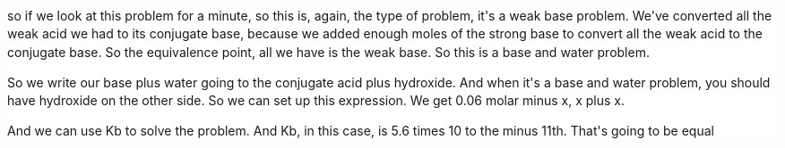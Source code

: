   <span m="295380">so</span> <span m="295600">if</span> <span
  m="295710">we</span> <span m="295860">look</span> <span m="296200">at</span>
  <span m="296300">this</span> <span m="296540">problem</span> <span
  m="297130">for</span> <span m="297340">a</span> <span
  m="297390">minute,</span> <span m="298690">so</span> <span
  m="298960">this</span> <span m="299390">is,</span> <span
  m="299630">again,</span> <span m="301950">the</span> <span
  m="302050">type</span> <span m="302450">of</span> <span
  m="302560">problem,</span> <span m="304690">it's</span> <span
  m="304870">a</span> <span m="304910">weak</span> <span m="305230">base</span>
  <span m="305600">problem.</span> <span m="307130">We've</span> <span
  m="307400">converted</span> <span m="308030">all</span> <span
  m="308220">the</span> <span m="308310">weak</span> <span
  m="308560">acid</span> <span m="309090">we</span> <span m="309230">had</span>
  <span m="309680">to</span> <span m="309940">its</span> <span
  m="310100">conjugate</span> <span m="310660">base,</span> <span
  m="311070">because</span> <span m="311360">we</span> <span
  m="311490">added</span> <span m="311820">enough</span> <span
  m="312230">moles</span> <span m="312620">of</span> <span m="312700">the</span>
  <span m="312760">strong</span> <span m="313150">base</span> <span
  m="313440">to</span> <span m="313510">convert</span> <span
  m="313900">all</span> <span m="314180">the</span> <span m="314260">weak</span>
  <span m="314490">acid</span> <span m="314790">to</span> <span
  m="314890">the</span> <span m="314960">conjugate</span> <span
  m="315470">base.</span> <span m="316150">So</span> <span m="316280">the</span>
  <span m="316730">equivalence</span> <span m="317200">point,</span> <span
  m="317620">all</span> <span m="317730">we</span> <span m="317860">have</span>
  <span m="318160">is</span> <span m="318300">the</span> <span
  m="318380">weak</span> <span m="318720">base.</span> <span
  m="319150">So</span> <span m="319240">this</span> <span m="319410">is</span>
  <span m="319550">a</span> <span m="319610">base</span> <span
  m="319940">and</span> <span m="320270">water</span> <span
  m="320560">problem.</span></p><p><span m="321610">So</span> <span
  m="321800">we</span> <span m="321940">write</span> <span m="322190">our</span>
  <span m="322340">base</span> <span m="322740">plus</span> <span
  m="323040">water</span> <span m="323780">going</span> <span
  m="324080">to</span> <span m="324180">the</span> <span
  m="324260">conjugate</span> <span m="324770">acid</span> <span
  m="325210">plus</span> <span m="325560">hydroxide.</span> <span
  m="326810">And</span> <span m="327130">when</span> <span
  m="327260">it's</span> <span m="327390">a</span> <span m="327440">base
  and</span> <span m="327850">water</span> <span m="328070">problem,</span>
  <span m="328610">you</span> <span m="328700">should</span> <span
  m="328870">have</span> <span m="329040">hydroxide</span> <span
  m="329730">on</span> <span m="329850">the</span> <span m="329990">other</span>
  <span m="330190">side.</span> <span m="331100">So</span> <span
  m="331210">we</span> <span m="331320">can</span> <span m="331480">set</span>
  <span m="331760">up</span> <span m="331940">this</span> <span
  m="332210">expression.</span> <span m="332920">We</span> <span
  m="333020">get</span> <span m="333130">0.06</span> <span
  m="334310">molar</span> <span m="334840">minus</span> <span
  m="335250">x,</span> <span m="335715">x</span> <span m="336180">plus</span>
  <span m="336570">x.</span></p><p><span m="337400">And</span> <span
  m="337560">we</span> <span m="337710">can</span> <span m="337920">use</span>
  <span m="338220">Kb</span> <span m="339160">to</span> <span
  m="339300">solve</span> <span m="339690">the</span> <span
  m="339760">problem.</span> <span m="340650">And</span> <span
  m="340850">Kb,</span> <span m="341210">in</span> <span m="341300">this</span>
  <span m="341490">case,</span> <span m="341830">is</span> <span
  m="341940">5.6</span> <span m="342850">times</span> <span m="343120">10</span>
  <span m="343360">to</span> <span m="343470">the</span> <span
  m="343540">minus</span> <span m="343880">11th.</span> <span
  m="344750">That's</span> <span m="345010">going</span> <span
  m="345130">to</span> <span m="345190">be</span> <span m="345340">equal</span>